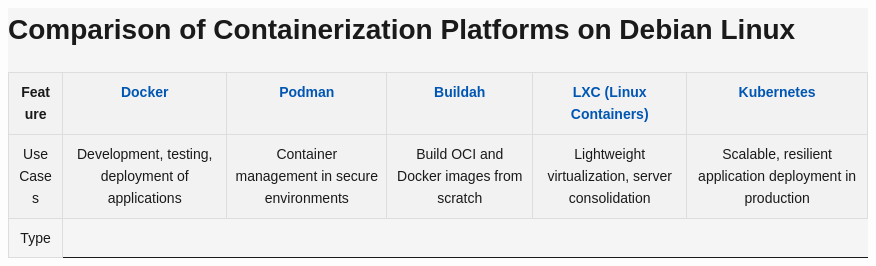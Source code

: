 <!doctype html>
<html lang="en">
 <head>
  <meta charset="UTF-8">
  <meta name="viewport" content="width=device-width, initial-scale=1.0">
<title>Comparison of Containerization Platforms</title>
<style>
   body {
     font-family: Arial, sans-serif;
     line-height: 1.6;
     margin: 20px;
     background-color: #f5f5f5;
   }
   h1 {
     text-align: left;
   }
   table {
     width: 100%;
     border-collapse: collapse;
     margin-bottom: 20px;
   }
   th, td {
     border: 1px solid #ddd;
     padding: 8px;
     text-align: center;
   }
   th {
     background-color: #f2f2f2;
   }
   tr:nth-child(even) {
     background-color: #f2f2f2;
   }
   a {
     color: #0056b3;
     text-decoration: none;
   }
</style>
</head>
<body>

  <h1>Comparison of Containerization Platforms on Debian Linux</h1>
  <table>
   <thead>
    <tr>
     <th>Feature</th>
     <th><a href="https://www.docker.com/" target="_blank">Docker</a></th>
     <th><a href="https://podman.io/" target="_blank">Podman</a></th>
     <th><a href="https://buildah.io/" target="_blank">Buildah</a></th>
     <th><a href="https://linuxcontainers.org/" target="_blank">LXC (Linux Containers)</a></th>
     <th><a href="https://kubernetes.io/" target="_blank">Kubernetes</a></th>
    </tr>
   </thead>
   <tbody>
    <tr></tr>
    <tr>
     <td>Use Cases</td>
     <td>Development, testing, deployment of applications</td>
     <td>Container management in secure environments</td>
     <td>Build OCI and Docker images from scratch</td>
     <td>Lightweight virtualization, server consolidation</td>
     <td>Scalable, resilient application deployment in production</td>
    </tr>
    <tr>
     <td>Type</td>